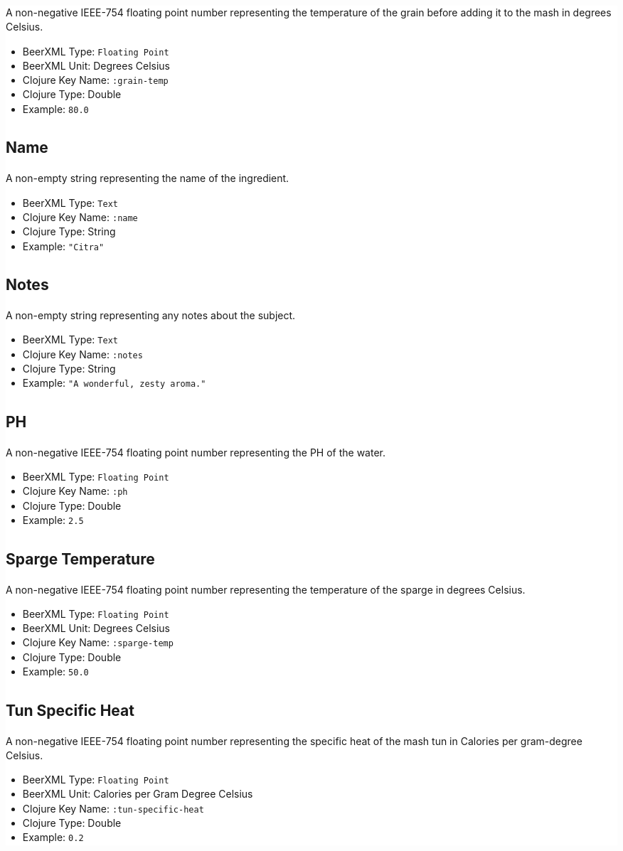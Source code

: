 A non-negative IEEE-754 floating point number representing the temperature of the grain before adding it to the mash in degrees Celsius.

- BeerXML Type: `Floating Point`
- BeerXML Unit: Degrees Celsius
- Clojure Key Name: `:grain-temp`
- Clojure Type: Double
- Example: `80.0`

## Name

A non-empty string representing the name of the ingredient.

- BeerXML Type: `Text`
- Clojure Key Name: `:name`
- Clojure Type: String
- Example: `"Citra"`

## Notes

A non-empty string representing any notes about the subject.

- BeerXML Type: `Text`
- Clojure Key Name: `:notes`
- Clojure Type: String
- Example: `"A wonderful, zesty aroma."`

## PH

A non-negative IEEE-754 floating point number representing the PH of the water.

- BeerXML Type: `Floating Point`
- Clojure Key Name: `:ph`
- Clojure Type: Double
- Example: `2.5`

## Sparge Temperature

A non-negative IEEE-754 floating point number representing the temperature of the sparge in degrees Celsius.

- BeerXML Type: `Floating Point`
- BeerXML Unit: Degrees Celsius
- Clojure Key Name: `:sparge-temp`
- Clojure Type: Double
- Example: `50.0`

## Tun Specific Heat

A non-negative IEEE-754 floating point number representing the specific heat of the mash tun in Calories per gram-degree Celsius.

- BeerXML Type: `Floating Point`
- BeerXML Unit: Calories per Gram Degree Celsius
- Clojure Key Name: `:tun-specific-heat`
- Clojure Type: Double
- Example: `0.2`
